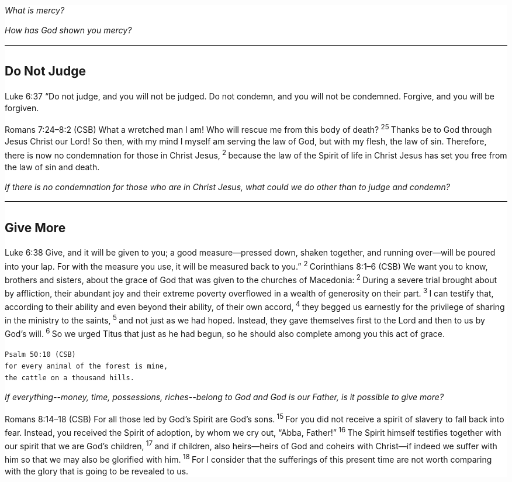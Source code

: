*What is mercy?*

*How has God shown you mercy?*

------

## Do Not Judge

Luke 6:37 “Do not judge, and you will not be judged. Do not condemn, and you will not be condemned. Forgive, and you will be forgiven.

Romans 7:24–8:2 (CSB) What a wretched man I am! Who will rescue me from this body of death?<sup> 25 </sup>Thanks be to God through Jesus Christ our Lord! So then, with my mind I myself am serving the law of God, but with my flesh, the law of sin. Therefore, there is now no condemnation for those in Christ Jesus,<sup> 2 </sup>because the law of the Spirit of life in Christ Jesus has set you free from the law of sin and death.

*If there is no condemnation for those who are in Christ Jesus, what could we do other than to judge and condemn?*

------

## Give More

Luke 6:38 Give, and it will be given to you; a good measure—pressed down, shaken together, and running over—will be poured into your lap. For with the measure you use, it will be measured back to you.”
<sup>
2 </sup>Corinthians 8:1–6 (CSB) We want you to know, brothers and sisters, about the grace of God that was given to the churches of Macedonia:<sup> 2 </sup>During a severe trial brought about by affliction, their abundant joy and their extreme poverty overflowed in a wealth of generosity on their part.<sup> 3 </sup>I can testify that, according to their ability and even beyond their ability, of their own accord,<sup> 4 </sup>they begged us earnestly for the privilege of sharing in the ministry to the saints,<sup> 5 </sup>and not just as we had hoped. Instead, they gave themselves first to the Lord and then to us by God’s will.<sup> 6 </sup>So we urged Titus that just as he had begun, so he should also complete among you this act of grace.

    Psalm 50:10 (CSB)
    for every animal of the forest is mine, 
    the cattle on a thousand hills. 

*If everything--money, time, possessions, riches--belong to God and God is our Father, is it possible to give more?*

Romans 8:14–18 (CSB) For all those led by God’s Spirit are God’s sons.<sup> 15 </sup>For you did not receive a spirit of slavery to fall back into fear. Instead, you received the Spirit of adoption, by whom we cry out, “Abba, Father!”<sup> 16 </sup>The Spirit himself testifies together with our spirit that we are God’s children,<sup> 17 </sup>and if children, also heirs—heirs of God and coheirs with Christ—if indeed we suffer with him so that we may also be glorified with him.<sup> 18 </sup>For I consider that the sufferings of this present time are not worth comparing with the glory that is going to be revealed to us.
